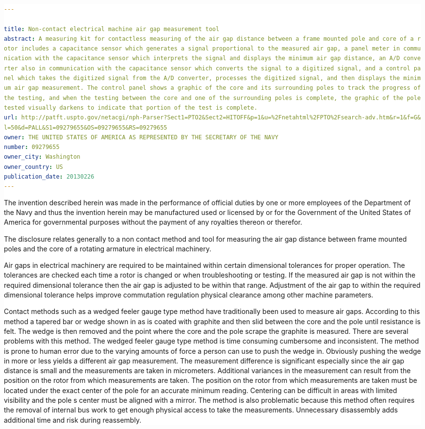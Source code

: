```yaml
---

title: Non-contact electrical machine air gap measurement tool
abstract: A measuring kit for contactless measuring of the air gap distance between a frame mounted pole and core of a rotor includes a capacitance sensor which generates a signal proportional to the measured air gap, a panel meter in communication with the capacitance sensor which interprets the signal and displays the minimum air gap distance, an A/D converter also in communication with the capacitance sensor which converts the signal to a digitized signal, and a control panel which takes the digitized signal from the A/D converter, processes the digitized signal, and then displays the minimum air gap measurement. The control panel shows a graphic of the core and its surrounding poles to track the progress of the testing, and when the testing between the core and one of the surrounding poles is complete, the graphic of the pole tested visually darkens to indicate that portion of the test is complete.
url: http://patft.uspto.gov/netacgi/nph-Parser?Sect1=PTO2&Sect2=HITOFF&p=1&u=%2Fnetahtml%2FPTO%2Fsearch-adv.htm&r=1&f=G&l=50&d=PALL&S1=09279655&OS=09279655&RS=09279655
owner: THE UNITED STATES OF AMERICA AS REPRESENTED BY THE SECRETARY OF THE NAVY
number: 09279655
owner_city: Washington
owner_country: US
publication_date: 20130226
---
```

The invention described herein was made in the performance of official duties by one or more employees of the Department of the Navy and thus the invention herein may be manufactured used or licensed by or for the Government of the United States of America for governmental purposes without the payment of any royalties thereon or therefor.

The disclosure relates generally to a non contact method and tool for measuring the air gap distance between frame mounted poles and the core of a rotating armature in electrical machinery.

Air gaps in electrical machinery are required to be maintained within certain dimensional tolerances for proper operation. The tolerances are checked each time a rotor is changed or when troubleshooting or testing. If the measured air gap is not within the required dimensional tolerance then the air gap is adjusted to be within that range. Adjustment of the air gap to within the required dimensional tolerance helps improve commutation regulation physical clearance among other machine parameters.

Contact methods such as a wedged feeler gauge type method have traditionally been used to measure air gaps. According to this method a tapered bar or wedge shown in as is coated with graphite and then slid between the core and the pole until resistance is felt. The wedge is then removed and the point where the core and the pole scrape the graphite is measured. There are several problems with this method. The wedged feeler gauge type method is time consuming cumbersome and inconsistent. The method is prone to human error due to the varying amounts of force a person can use to push the wedge in. Obviously pushing the wedge in more or less yields a different air gap measurement. The measurement difference is significant especially since the air gap distance is small and the measurements are taken in micrometers. Additional variances in the measurement can result from the position on the rotor from which measurements are taken. The position on the rotor from which measurements are taken must be located under the exact center of the pole for an accurate minimum reading. Centering can be difficult in areas with limited visibility and the pole s center must be aligned with a mirror. The method is also problematic because this method often requires the removal of internal bus work to get enough physical access to take the measurements. Unnecessary disassembly adds additional time and risk during reassembly.
